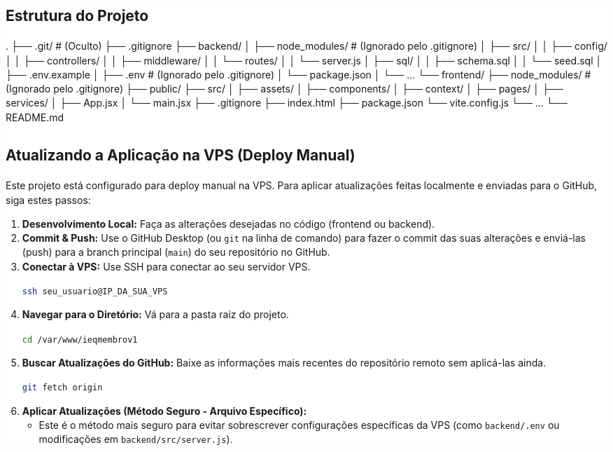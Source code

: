 ## Estrutura do Projeto

.
├── .git/             # (Oculto)
├── .gitignore
├── backend/
│   ├── node_modules/   # (Ignorado pelo .gitignore)
│   ├── src/
│   │   ├── config/
│   │   ├── controllers/
│   │   ├── middleware/
│   │   └── routes/
│   │   └── server.js
│   ├── sql/
│   │   ├── schema.sql
│   │   └── seed.sql
│   ├── .env.example
│   ├── .env              # (Ignorado pelo .gitignore)
│   └── package.json
│   └── ...
└── frontend/
    ├── node_modules/   # (Ignorado pelo .gitignore)
    ├── public/
    ├── src/
    │   ├── assets/
    │   ├── components/
    │   ├── context/
    │   ├── pages/
    │   ├── services/
    │   ├── App.jsx
    │   └── main.jsx
    ├── .gitignore
    ├── index.html
    ├── package.json
    └── vite.config.js
    └── ...
└── README.md

## Atualizando a Aplicação na VPS (Deploy Manual)

Este projeto está configurado para deploy manual na VPS. Para aplicar atualizações feitas localmente e enviadas para o GitHub, siga estes passos:

1.  **Desenvolvimento Local:** Faça as alterações desejadas no código (frontend ou backend).
2.  **Commit & Push:** Use o GitHub Desktop (ou `git` na linha de comando) para fazer o commit das suas alterações e enviá-las (push) para a branch principal (`main`) do seu repositório no GitHub.
3.  **Conectar à VPS:** Use SSH para conectar ao seu servidor VPS.
    ```bash
    ssh seu_usuario@IP_DA_SUA_VPS
    ```
4.  **Navegar para o Diretório:** Vá para a pasta raiz do projeto.
    ```bash
    cd /var/www/ieqmembrov1
    ```
5.  **Buscar Atualizações do GitHub:** Baixe as informações mais recentes do repositório remoto sem aplicá-las ainda.
    ```bash
    git fetch origin
    ```
6.  **Aplicar Atualizações (Método Seguro - Arquivo Específico):**
    *   Este é o método mais seguro para evitar sobrescrever configurações específicas da VPS (como `backend/.env` ou modificações em `backend/src/server.js`).